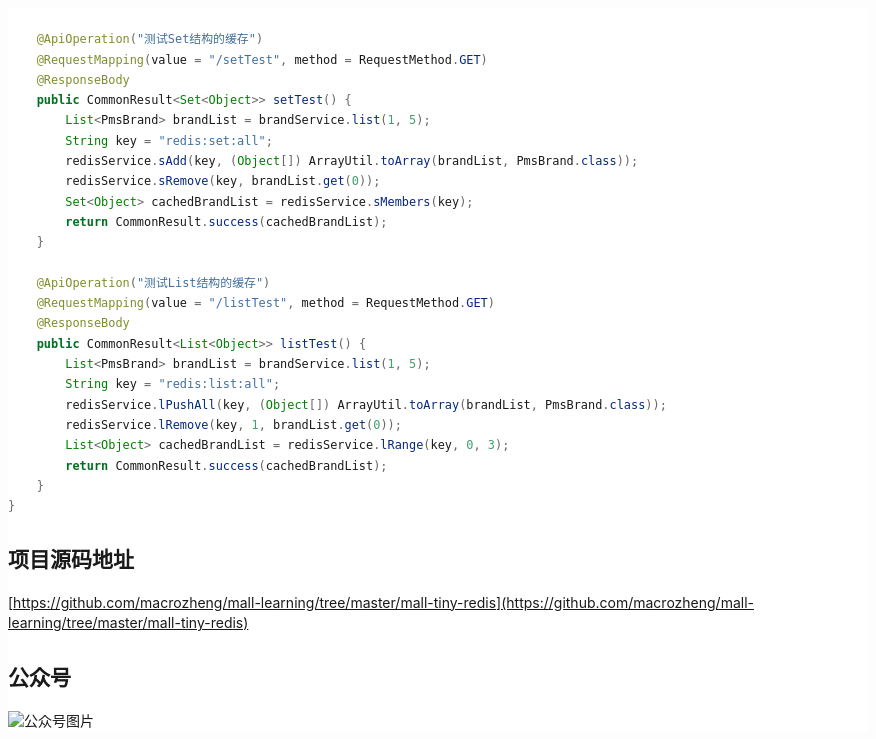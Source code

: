 ```java

    @ApiOperation("测试Set结构的缓存")
    @RequestMapping(value = "/setTest", method = RequestMethod.GET)
    @ResponseBody
    public CommonResult<Set<Object>> setTest() {
        List<PmsBrand> brandList = brandService.list(1, 5);
        String key = "redis:set:all";
        redisService.sAdd(key, (Object[]) ArrayUtil.toArray(brandList, PmsBrand.class));
        redisService.sRemove(key, brandList.get(0));
        Set<Object> cachedBrandList = redisService.sMembers(key);
        return CommonResult.success(cachedBrandList);
    }

    @ApiOperation("测试List结构的缓存")
    @RequestMapping(value = "/listTest", method = RequestMethod.GET)
    @ResponseBody
    public CommonResult<List<Object>> listTest() {
        List<PmsBrand> brandList = brandService.list(1, 5);
        String key = "redis:list:all";
        redisService.lPushAll(key, (Object[]) ArrayUtil.toArray(brandList, PmsBrand.class));
        redisService.lRemove(key, 1, brandList.get(0));
        List<Object> cachedBrandList = redisService.lRange(key, 0, 3);
        return CommonResult.success(cachedBrandList);
    }
}
```

## 项目源码地址

[https://github.com/macrozheng/mall-learning/tree/master/mall-tiny-redis](https://github.com/macrozheng/mall-learning/tree/master/mall-tiny-redis)

## 公众号

![公众号图片](http://macro-oss.oss-cn-shenzhen.aliyuncs.com/mall/banner/qrcode_for_macrozheng_258.jpg)